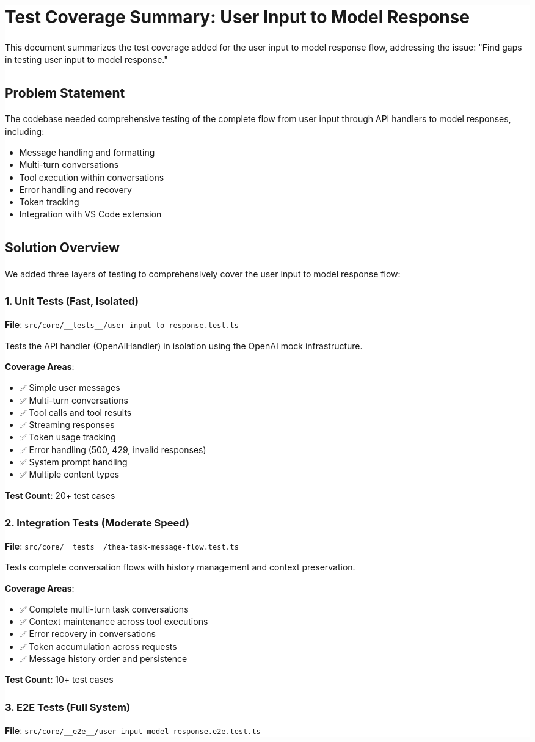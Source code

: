 # Test Coverage Summary: User Input to Model Response

This document summarizes the test coverage added for the user input to model response flow, addressing the issue: "Find gaps in testing user input to model response."

## Problem Statement

The codebase needed comprehensive testing of the complete flow from user input through API handlers to model responses, including:
- Message handling and formatting
- Multi-turn conversations
- Tool execution within conversations
- Error handling and recovery
- Token tracking
- Integration with VS Code extension

## Solution Overview

We added three layers of testing to comprehensively cover the user input to model response flow:

### 1. Unit Tests (Fast, Isolated)
**File**: `src/core/__tests__/user-input-to-response.test.ts`

Tests the API handler (OpenAiHandler) in isolation using the OpenAI mock infrastructure.

**Coverage Areas**:
- ✅ Simple user messages
- ✅ Multi-turn conversations
- ✅ Tool calls and tool results
- ✅ Streaming responses
- ✅ Token usage tracking
- ✅ Error handling (500, 429, invalid responses)
- ✅ System prompt handling
- ✅ Multiple content types

**Test Count**: 20+ test cases

### 2. Integration Tests (Moderate Speed)
**File**: `src/core/__tests__/thea-task-message-flow.test.ts`

Tests complete conversation flows with history management and context preservation.

**Coverage Areas**:
- ✅ Complete multi-turn task conversations
- ✅ Context maintenance across tool executions
- ✅ Error recovery in conversations
- ✅ Token accumulation across requests
- ✅ Message history order and persistence

**Test Count**: 10+ test cases

### 3. E2E Tests (Full System)
**File**: `src/core/__e2e__/user-input-model-response.e2e.test.ts`
